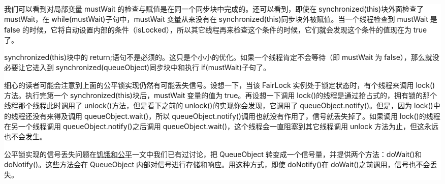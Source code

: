 我们可以看到对局部变量 mustWait 的检查与赋值是在同一个同步块中完成的。还可以看到，即使在 synchronized(this)块外面检查了 mustWait，在 while(mustWait)子句中，mustWait 变量从来没有在 synchronized(this)同步块外被赋值。当一个线程检查到 mustWait 是 false 的时候，它将自动设置内部的条件（isLocked），所以其它线程再来检查这个条件的时候，它们就会发现这个条件的值现在为 true 了。

synchronized(this)块中的 return;语句不是必须的。这只是个小小的优化。如果一个线程肯定不会等待（即 mustWait 为 false），那么就没必要让它进入到 synchronized(queueObject)同步块中和执行 if(mustWait)子句了。

细心的读者可能会注意到上面的公平锁实现仍然有可能丢失信号。设想一下，当该 FairLock 实例处于锁定状态时，有个线程来调用 lock()方法。执行完第一个 synchronized(this)块后，mustWait 变量的值为 true。再设想一下调用 lock()的线程是通过抢占式的，拥有锁的那个线程那个线程此时调用了 unlock()方法，但是看下之前的 unlock()的实现你会发现，它调用了 queueObject.notify()。但是，因为 lock()中的线程还没有来得及调用 queueObject.wait()，所以 queueObject.notify()调用也就没有作用了，信号就丢失掉了。如果调用 lock()的线程在另一个线程调用 queueObject.notify()之后调用 queueObject.wait()，这个线程会一直阻塞到其它线程调用 unlock 方法为止，但这永远也不会发生。

公平锁实现的信号丢失问题在[饥饿和公平](starvation-and-fairness.md)一文中我们已有过讨论，把 QueueObject 转变成一个信号量，并提供两个方法：doWait()和 doNotify()。这些方法会在 QueueObject 内部对信号进行存储和响应。用这种方式，即使 doNotify()在 doWait()之前调用，信号也不会丢失。
